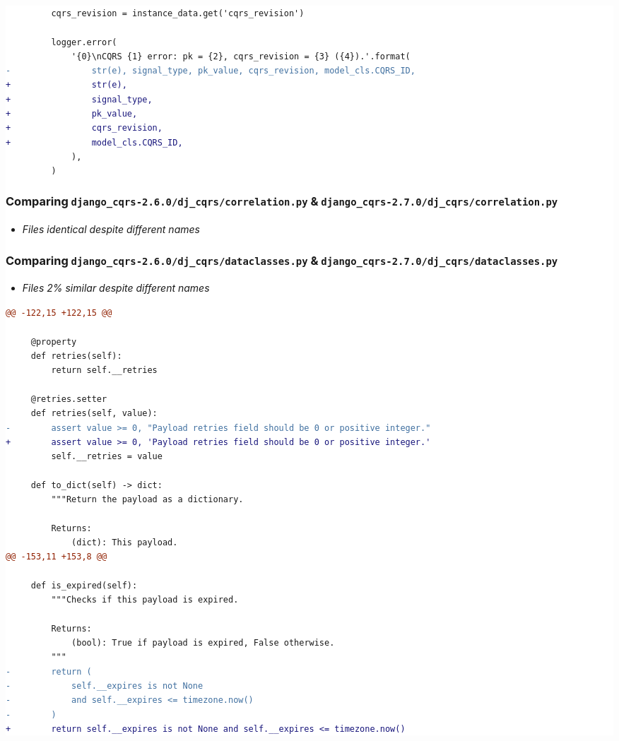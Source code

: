```diff
         cqrs_revision = instance_data.get('cqrs_revision')
 
         logger.error(
             '{0}\nCQRS {1} error: pk = {2}, cqrs_revision = {3} ({4}).'.format(
-                str(e), signal_type, pk_value, cqrs_revision, model_cls.CQRS_ID,
+                str(e),
+                signal_type,
+                pk_value,
+                cqrs_revision,
+                model_cls.CQRS_ID,
             ),
         )
```

### Comparing `django_cqrs-2.6.0/dj_cqrs/correlation.py` & `django_cqrs-2.7.0/dj_cqrs/correlation.py`

 * *Files identical despite different names*

### Comparing `django_cqrs-2.6.0/dj_cqrs/dataclasses.py` & `django_cqrs-2.7.0/dj_cqrs/dataclasses.py`

 * *Files 2% similar despite different names*

```diff
@@ -122,15 +122,15 @@
 
     @property
     def retries(self):
         return self.__retries
 
     @retries.setter
     def retries(self, value):
-        assert value >= 0, "Payload retries field should be 0 or positive integer."
+        assert value >= 0, 'Payload retries field should be 0 or positive integer.'
         self.__retries = value
 
     def to_dict(self) -> dict:
         """Return the payload as a dictionary.
 
         Returns:
             (dict): This payload.
@@ -153,11 +153,8 @@
 
     def is_expired(self):
         """Checks if this payload is expired.
 
         Returns:
             (bool): True if payload is expired, False otherwise.
         """
-        return (
-            self.__expires is not None
-            and self.__expires <= timezone.now()
-        )
+        return self.__expires is not None and self.__expires <= timezone.now()
```
